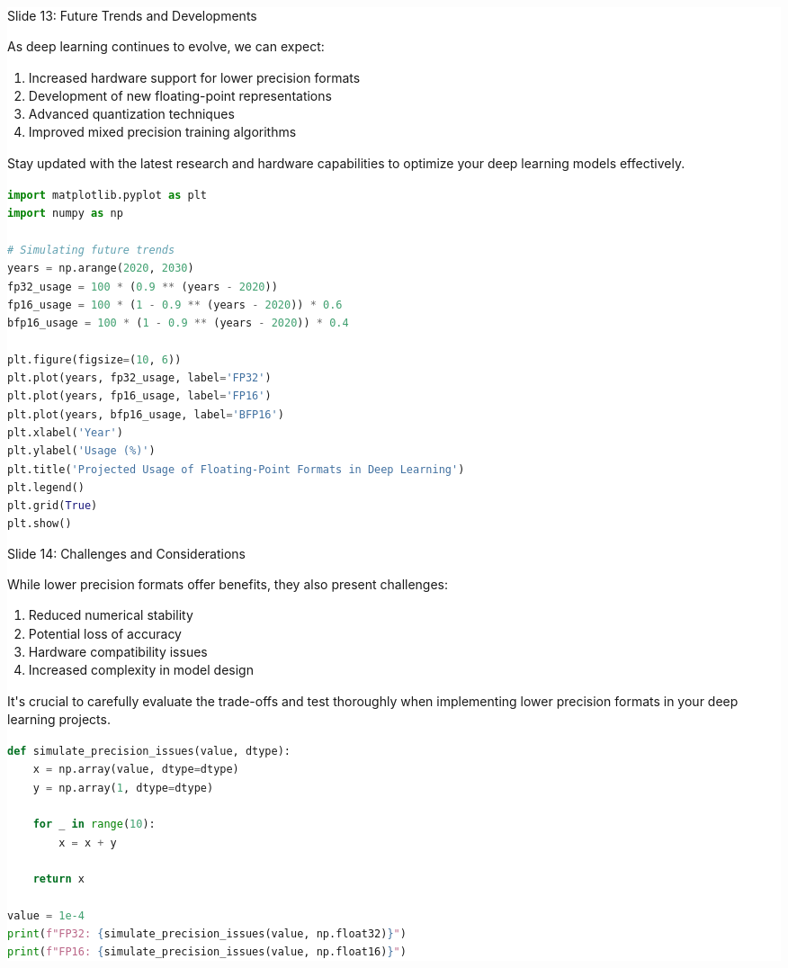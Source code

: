 Slide 13: Future Trends and Developments

As deep learning continues to evolve, we can expect:

1. Increased hardware support for lower precision formats
2. Development of new floating-point representations
3. Advanced quantization techniques
4. Improved mixed precision training algorithms

Stay updated with the latest research and hardware capabilities to optimize your deep learning models effectively.

```python
import matplotlib.pyplot as plt
import numpy as np

# Simulating future trends
years = np.arange(2020, 2030)
fp32_usage = 100 * (0.9 ** (years - 2020))
fp16_usage = 100 * (1 - 0.9 ** (years - 2020)) * 0.6
bfp16_usage = 100 * (1 - 0.9 ** (years - 2020)) * 0.4

plt.figure(figsize=(10, 6))
plt.plot(years, fp32_usage, label='FP32')
plt.plot(years, fp16_usage, label='FP16')
plt.plot(years, bfp16_usage, label='BFP16')
plt.xlabel('Year')
plt.ylabel('Usage (%)')
plt.title('Projected Usage of Floating-Point Formats in Deep Learning')
plt.legend()
plt.grid(True)
plt.show()
```

Slide 14: Challenges and Considerations

While lower precision formats offer benefits, they also present challenges:

1. Reduced numerical stability
2. Potential loss of accuracy
3. Hardware compatibility issues
4. Increased complexity in model design

It's crucial to carefully evaluate the trade-offs and test thoroughly when implementing lower precision formats in your deep learning projects.

```python
def simulate_precision_issues(value, dtype):
    x = np.array(value, dtype=dtype)
    y = np.array(1, dtype=dtype)
    
    for _ in range(10):
        x = x + y
    
    return x

value = 1e-4
print(f"FP32: {simulate_precision_issues(value, np.float32)}")
print(f"FP16: {simulate_precision_issues(value, np.float16)}")
```
